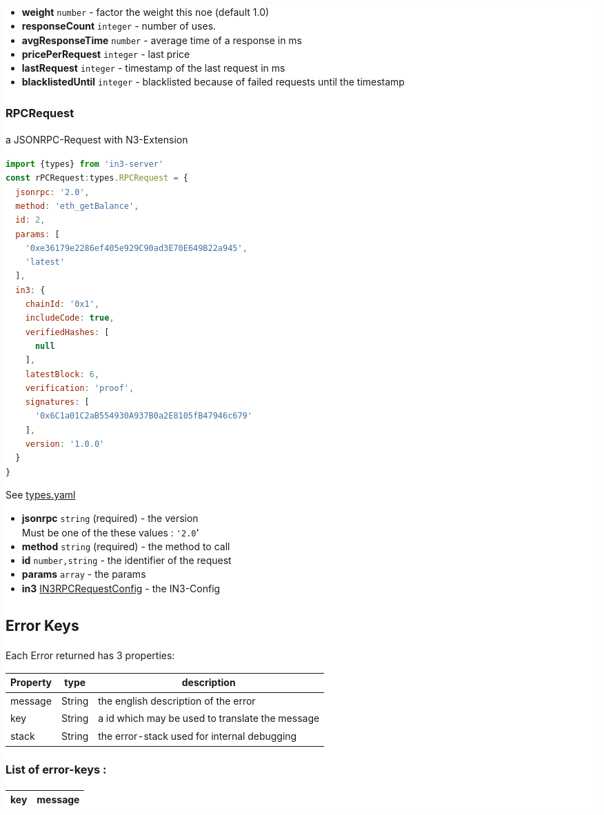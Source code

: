 *  **weight** `number` - factor the weight this noe (default 1.0)   
*  **responseCount** `integer` - number of uses.   
*  **avgResponseTime** `number` - average time of a response in ms   
*  **pricePerRequest** `integer` - last price   
*  **lastRequest** `integer` - timestamp of the last request in ms   
*  **blacklistedUntil** `integer` - blacklisted because of failed requests until the timestamp   

### RPCRequest

a JSONRPC-Request with N3-Extension

```javascript
import {types} from 'in3-server'
const rPCRequest:types.RPCRequest = {
  jsonrpc: '2.0',
  method: 'eth_getBalance',
  id: 2,
  params: [
    '0xe36179e2286ef405e929C90ad3E70E649B22a945',
    'latest'
  ],
  in3: {
    chainId: '0x1',
    includeCode: true,
    verifiedHashes: [
      null
    ],
    latestBlock: 6,
    verification: 'proof',
    signatures: [
      '0x6C1a01C2aB554930A937B0a2E8105fB47946c679'
    ],
    version: '1.0.0'
  }
}
```
 See [types.yaml](../blob/develop/src/types/types.yaml)

*  **jsonrpc** `string` (required)  - the version   
 Must be one of the these values : `'2.0`'
*  **method** `string` (required)  - the method to call   
*  **id** `number,string` - the identifier of the request   
*  **params** `array` - the params   
*  **in3** [IN3RPCRequestConfig](#in3rpcrequestconfig) - the IN3-Config   


## Error Keys 
Each Error returned has 3 properties:

|Property|type|description|
|--|--|--|
|message|String|the english description of the error|
|key|String|a id which may be used to translate the message|
|stack|String|the error-stack used for internal debugging|

### List of error-keys : 

|key|message|
|--|--|


